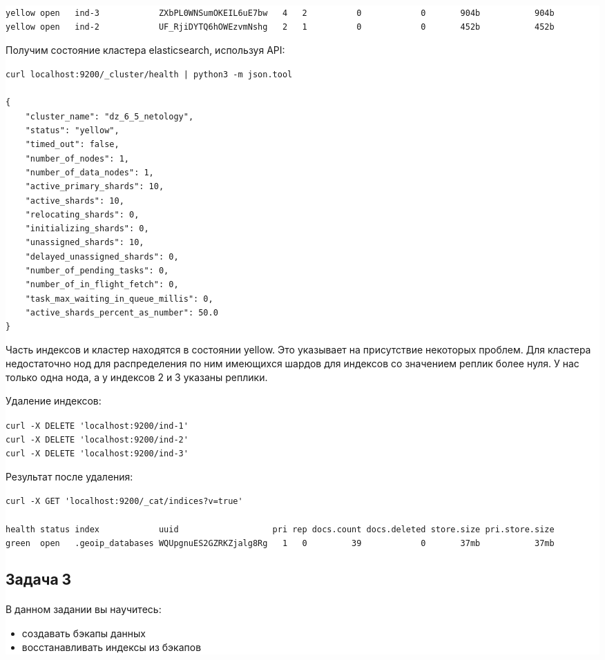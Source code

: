 ```
yellow open   ind-3            ZXbPL0WNSumOKEIL6uE7bw   4   2          0            0       904b           904b
yellow open   ind-2            UF_RjiDYTQ6hOWEzvmNshg   2   1          0            0       452b           452b
``` 
Получим состояние кластера elasticsearch, используя API:  
```
curl localhost:9200/_cluster/health | python3 -m json.tool

{
    "cluster_name": "dz_6_5_netology",
    "status": "yellow",
    "timed_out": false,
    "number_of_nodes": 1,
    "number_of_data_nodes": 1,
    "active_primary_shards": 10,
    "active_shards": 10,
    "relocating_shards": 0,
    "initializing_shards": 0,
    "unassigned_shards": 10,
    "delayed_unassigned_shards": 0,
    "number_of_pending_tasks": 0,
    "number_of_in_flight_fetch": 0,
    "task_max_waiting_in_queue_millis": 0,
    "active_shards_percent_as_number": 50.0
}
``` 
Часть индексов и кластер находятся в состоянии yellow. Это указывает на присутствие некоторых проблем.
Для кластера недостаточно нод для распределения по ним имеющихся шардов для индексов со значением реплик более нуля. 
У нас только одна нода, а у индексов 2 и 3 указаны реплики.

Удаление индексов:  
```
curl -X DELETE 'localhost:9200/ind-1'
curl -X DELETE 'localhost:9200/ind-2'
curl -X DELETE 'localhost:9200/ind-3'
```
Результат после удаления:  
```
сurl -X GET 'localhost:9200/_cat/indices?v=true'

health status index            uuid                   pri rep docs.count docs.deleted store.size pri.store.size
green  open   .geoip_databases WQUpgnuES2GZRKZjalg8Rg   1   0         39            0       37mb           37mb
```
## Задача 3

В данном задании вы научитесь:
- создавать бэкапы данных
- восстанавливать индексы из бэкапов
